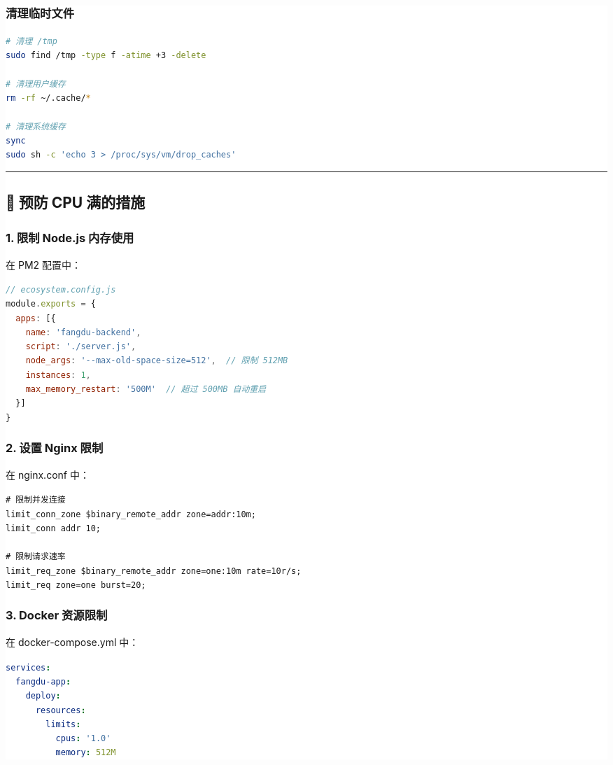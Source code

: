 ### 清理临时文件
```bash
# 清理 /tmp
sudo find /tmp -type f -atime +3 -delete

# 清理用户缓存
rm -rf ~/.cache/*

# 清理系统缓存
sync
sudo sh -c 'echo 3 > /proc/sys/vm/drop_caches'
```

---

## 🎯 预防 CPU 满的措施

### 1. 限制 Node.js 内存使用

在 PM2 配置中：
```javascript
// ecosystem.config.js
module.exports = {
  apps: [{
    name: 'fangdu-backend',
    script: './server.js',
    node_args: '--max-old-space-size=512',  // 限制 512MB
    instances: 1,
    max_memory_restart: '500M'  // 超过 500MB 自动重启
  }]
}
```

### 2. 设置 Nginx 限制

在 nginx.conf 中：
```nginx
# 限制并发连接
limit_conn_zone $binary_remote_addr zone=addr:10m;
limit_conn addr 10;

# 限制请求速率
limit_req_zone $binary_remote_addr zone=one:10m rate=10r/s;
limit_req zone=one burst=20;
```

### 3. Docker 资源限制

在 docker-compose.yml 中：
```yaml
services:
  fangdu-app:
    deploy:
      resources:
        limits:
          cpus: '1.0'
          memory: 512M
```
